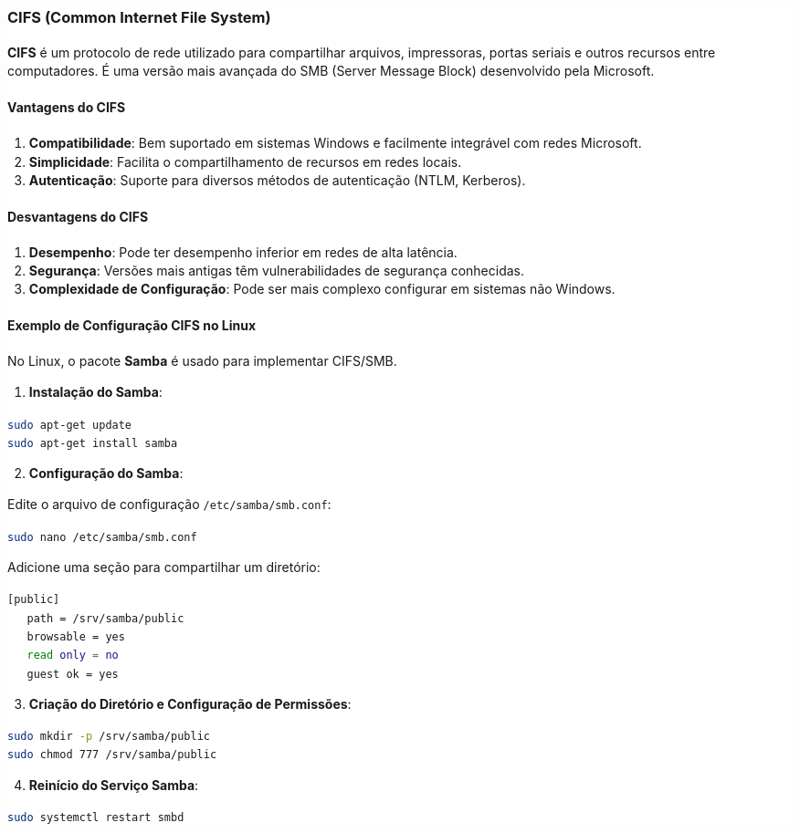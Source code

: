 ### CIFS (Common Internet File System)

**CIFS** é um protocolo de rede utilizado para compartilhar arquivos, impressoras, portas seriais e outros recursos entre computadores. É uma versão mais avançada do SMB (Server Message Block) desenvolvido pela Microsoft.

#### Vantagens do CIFS

1. **Compatibilidade**: Bem suportado em sistemas Windows e facilmente integrável com redes Microsoft.
2. **Simplicidade**: Facilita o compartilhamento de recursos em redes locais.
3. **Autenticação**: Suporte para diversos métodos de autenticação (NTLM, Kerberos).

#### Desvantagens do CIFS

1. **Desempenho**: Pode ter desempenho inferior em redes de alta latência.
2. **Segurança**: Versões mais antigas têm vulnerabilidades de segurança conhecidas.
3. **Complexidade de Configuração**: Pode ser mais complexo configurar em sistemas não Windows.

#### Exemplo de Configuração CIFS no Linux

No Linux, o pacote **Samba** é usado para implementar CIFS/SMB.

1. **Instalação do Samba**:

```sh
sudo apt-get update
sudo apt-get install samba
```

2. **Configuração do Samba**:

Edite o arquivo de configuração `/etc/samba/smb.conf`:

```sh
sudo nano /etc/samba/smb.conf
```

Adicione uma seção para compartilhar um diretório:

```sh
[public]
   path = /srv/samba/public
   browsable = yes
   read only = no
   guest ok = yes
```

3. **Criação do Diretório e Configuração de Permissões**:

```sh
sudo mkdir -p /srv/samba/public
sudo chmod 777 /srv/samba/public
```

4. **Reinício do Serviço Samba**:

```sh
sudo systemctl restart smbd
```
